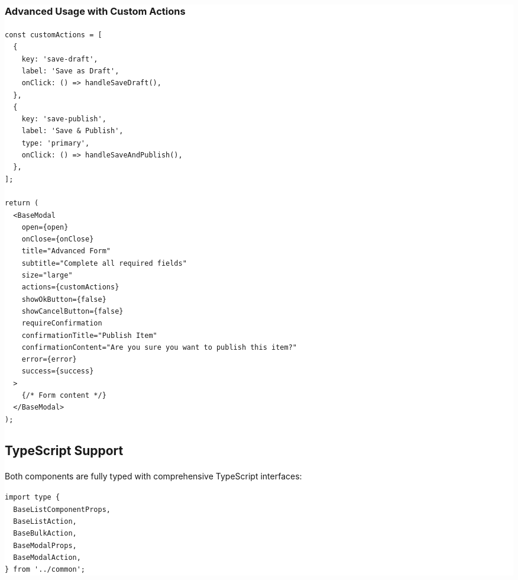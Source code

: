 ### Advanced Usage with Custom Actions

```tsx
const customActions = [
  {
    key: 'save-draft',
    label: 'Save as Draft',
    onClick: () => handleSaveDraft(),
  },
  {
    key: 'save-publish',
    label: 'Save & Publish',
    type: 'primary',
    onClick: () => handleSaveAndPublish(),
  },
];

return (
  <BaseModal
    open={open}
    onClose={onClose}
    title="Advanced Form"
    subtitle="Complete all required fields"
    size="large"
    actions={customActions}
    showOkButton={false}
    showCancelButton={false}
    requireConfirmation
    confirmationTitle="Publish Item"
    confirmationContent="Are you sure you want to publish this item?"
    error={error}
    success={success}
  >
    {/* Form content */}
  </BaseModal>
);
```

## TypeScript Support

Both components are fully typed with comprehensive TypeScript interfaces:

```tsx
import type {
  BaseListComponentProps,
  BaseListAction,
  BaseBulkAction,
  BaseModalProps,
  BaseModalAction,
} from '../common';
```

